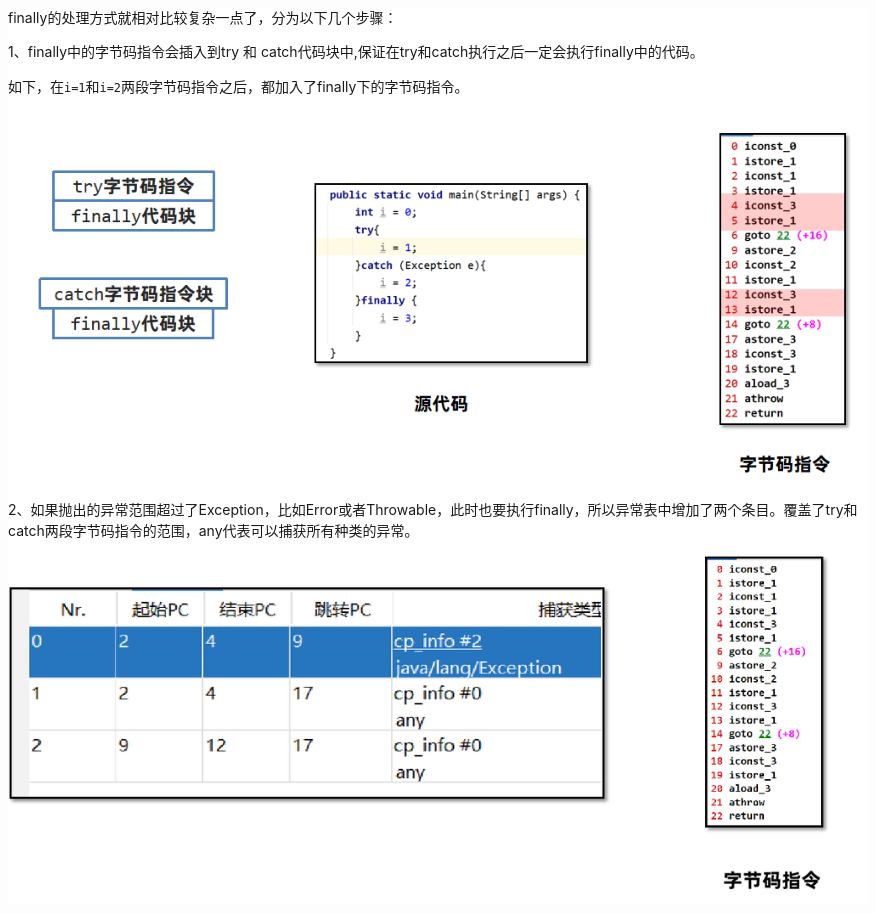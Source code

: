 finally的处理方式就相对比较复杂一点了，分为以下几个步骤：

1、finally中的字节码指令会插入到try 和 catch代码块中,保证在try和catch执行之后一定会执行finally中的代码。

如下，在`i=1`和`i=2`两段字节码指令之后，都加入了finally下的字节码指令。

![img](assets/20240209112557982.png)

2、如果抛出的异常范围超过了Exception，比如Error或者Throwable，此时也要执行finally，所以异常表中增加了两个条目。覆盖了try和catch两段字节码指令的范围，any代表可以捕获所有种类的异常。

![img](assets/20240209112557978.png)

